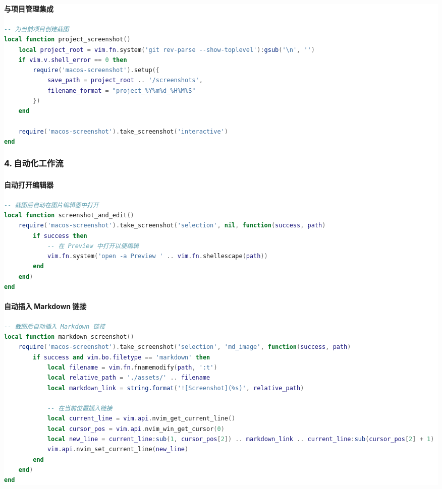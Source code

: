 #### 与项目管理集成

```lua
-- 为当前项目创建截图
local function project_screenshot()
    local project_root = vim.fn.system('git rev-parse --show-toplevel'):gsub('\n', '')
    if vim.v.shell_error == 0 then
        require('macos-screenshot').setup({
            save_path = project_root .. '/screenshots',
            filename_format = "project_%Y%m%d_%H%M%S"
        })
    end
    
    require('macos-screenshot').take_screenshot('interactive')
end
```

### 4. 自动化工作流

#### 自动打开编辑器

```lua
-- 截图后自动在图片编辑器中打开
local function screenshot_and_edit()
    require('macos-screenshot').take_screenshot('selection', nil, function(success, path)
        if success then
            -- 在 Preview 中打开以便编辑
            vim.fn.system('open -a Preview ' .. vim.fn.shellescape(path))
        end
    end)
end
```

#### 自动插入 Markdown 链接

```lua
-- 截图后自动插入 Markdown 链接
local function markdown_screenshot()
    require('macos-screenshot').take_screenshot('selection', 'md_image', function(success, path)
        if success and vim.bo.filetype == 'markdown' then
            local filename = vim.fn.fnamemodify(path, ':t')
            local relative_path = './assets/' .. filename
            local markdown_link = string.format('![Screenshot](%s)', relative_path)
            
            -- 在当前位置插入链接
            local current_line = vim.api.nvim_get_current_line()
            local cursor_pos = vim.api.nvim_win_get_cursor(0)
            local new_line = current_line:sub(1, cursor_pos[2]) .. markdown_link .. current_line:sub(cursor_pos[2] + 1)
            vim.api.nvim_set_current_line(new_line)
        end
    end)
end
```
